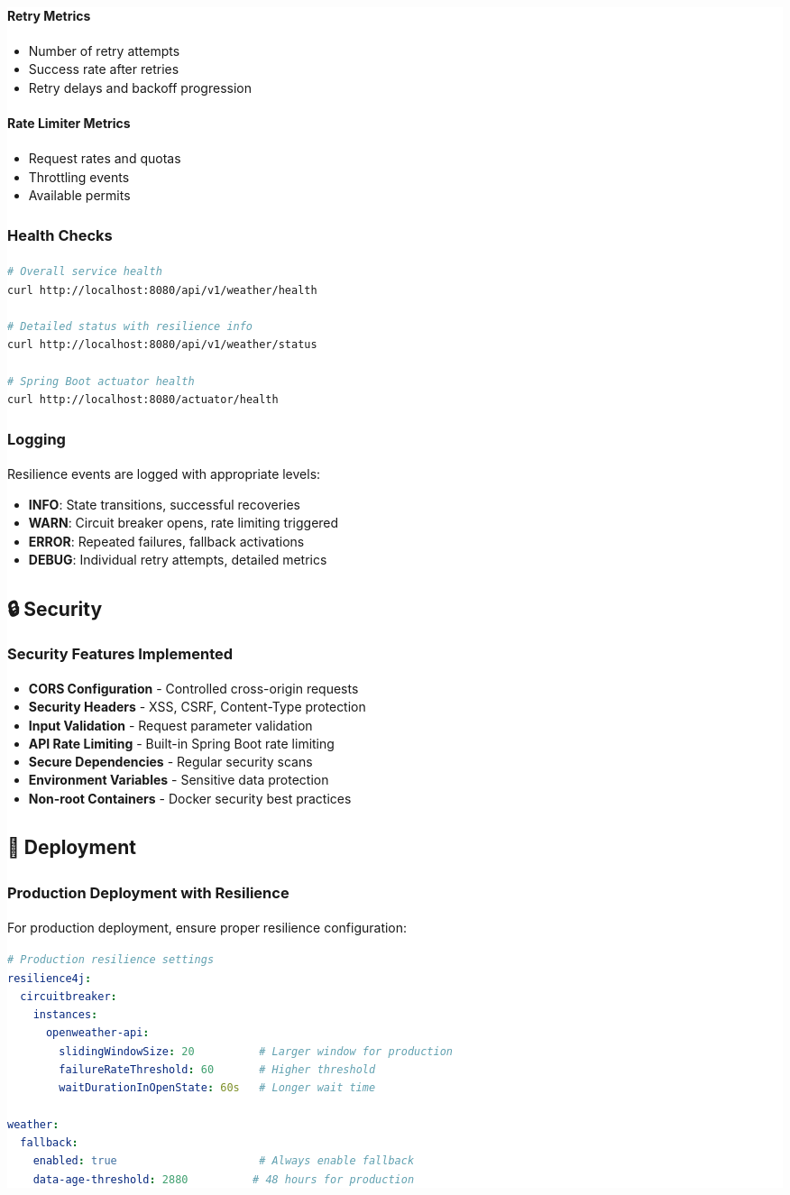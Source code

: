 #### Retry Metrics
- Number of retry attempts
- Success rate after retries
- Retry delays and backoff progression

#### Rate Limiter Metrics
- Request rates and quotas
- Throttling events
- Available permits

### Health Checks

```bash
# Overall service health
curl http://localhost:8080/api/v1/weather/health

# Detailed status with resilience info
curl http://localhost:8080/api/v1/weather/status

# Spring Boot actuator health
curl http://localhost:8080/actuator/health
```

### Logging

Resilience events are logged with appropriate levels:
- **INFO**: State transitions, successful recoveries
- **WARN**: Circuit breaker opens, rate limiting triggered
- **ERROR**: Repeated failures, fallback activations
- **DEBUG**: Individual retry attempts, detailed metrics

## 🔒 Security

### Security Features Implemented

- **CORS Configuration** - Controlled cross-origin requests
- **Security Headers** - XSS, CSRF, Content-Type protection
- **Input Validation** - Request parameter validation
- **API Rate Limiting** - Built-in Spring Boot rate limiting
- **Secure Dependencies** - Regular security scans
- **Environment Variables** - Sensitive data protection
- **Non-root Containers** - Docker security best practices

## 🚀 Deployment

### Production Deployment with Resilience

For production deployment, ensure proper resilience configuration:

```yaml
# Production resilience settings
resilience4j:
  circuitbreaker:
    instances:
      openweather-api:
        slidingWindowSize: 20          # Larger window for production
        failureRateThreshold: 60       # Higher threshold
        waitDurationInOpenState: 60s   # Longer wait time
        
weather:
  fallback:
    enabled: true                      # Always enable fallback
    data-age-threshold: 2880          # 48 hours for production
```